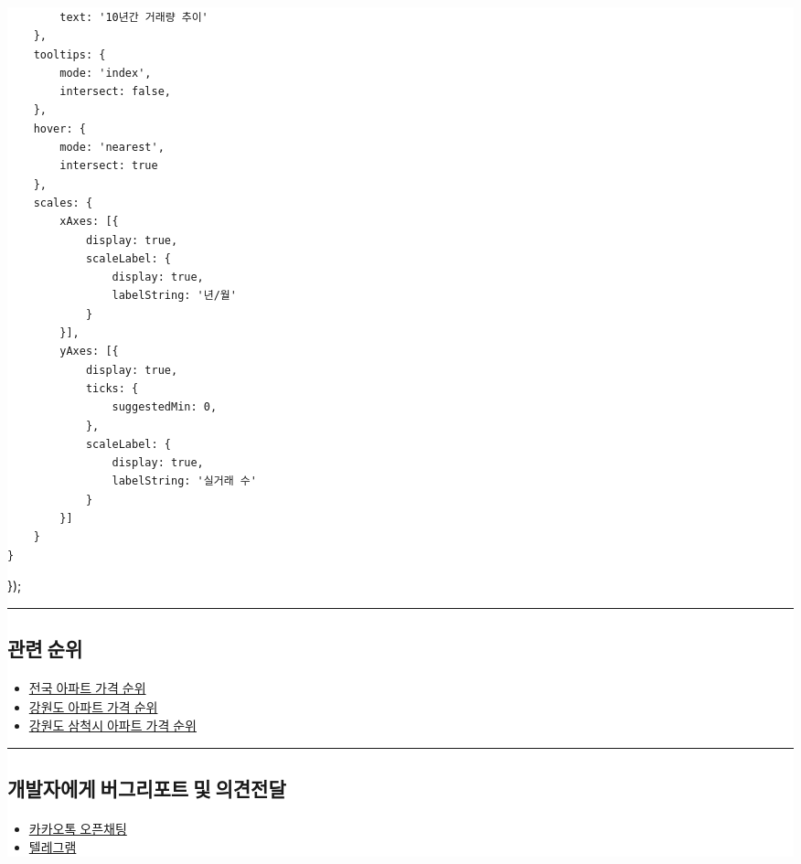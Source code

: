             text: '10년간 거래량 추이'
        },
        tooltips: {
            mode: 'index',
            intersect: false,
        },
        hover: {
            mode: 'nearest',
            intersect: true
        },
        scales: {
            xAxes: [{
                display: true,
                scaleLabel: {
                    display: true,
                    labelString: '년/월'
                }
            }],
            yAxes: [{
                display: true,
                ticks: {
                    suggestedMin: 0,
                },
                scaleLabel: {
                    display: true,
                    labelString: '실거래 수'
                }
            }]
        }
    }
});

</script>


---

## 관련 순위

- [전국 아파트 가격 순위](https://inasie.github.io/apt-ranking/전국)
- [강원도 아파트 가격 순위](https://inasie.github.io/apt-ranking/강원도)
- [강원도 삼척시 아파트 가격 순위](https://inasie.github.io/apt-ranking/강원도-삼척시)


---

## 개발자에게 버그리포트 및 의견전달

- [카카오톡 오픈채팅](https://open.kakao.com/o/gLJUAP4)
- [텔레그램](https://t.me/inasie)


